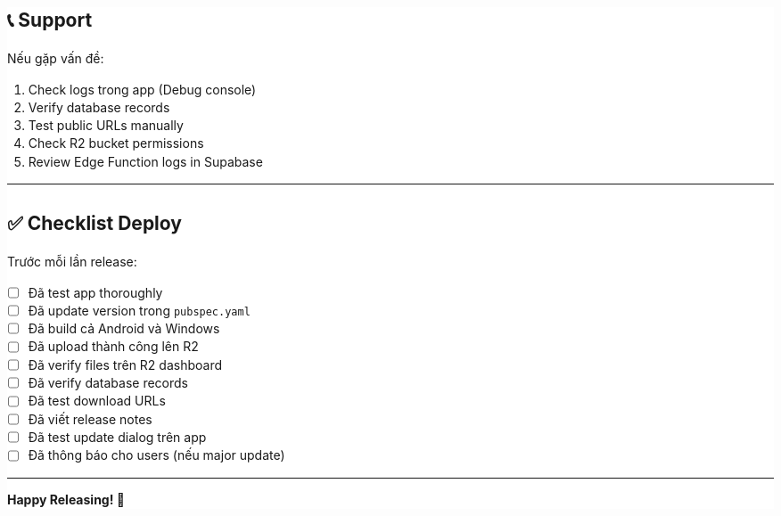 ## 📞 Support

Nếu gặp vấn đề:

1. Check logs trong app (Debug console)
2. Verify database records
3. Test public URLs manually
4. Check R2 bucket permissions
5. Review Edge Function logs in Supabase

---

## ✅ Checklist Deploy

Trước mỗi lần release:

- [ ] Đã test app thoroughly
- [ ] Đã update version trong `pubspec.yaml`
- [ ] Đã build cả Android và Windows
- [ ] Đã upload thành công lên R2
- [ ] Đã verify files trên R2 dashboard
- [ ] Đã verify database records
- [ ] Đã test download URLs
- [ ] Đã viết release notes
- [ ] Đã test update dialog trên app
- [ ] Đã thông báo cho users (nếu major update)

---

**Happy Releasing! 🚀**
